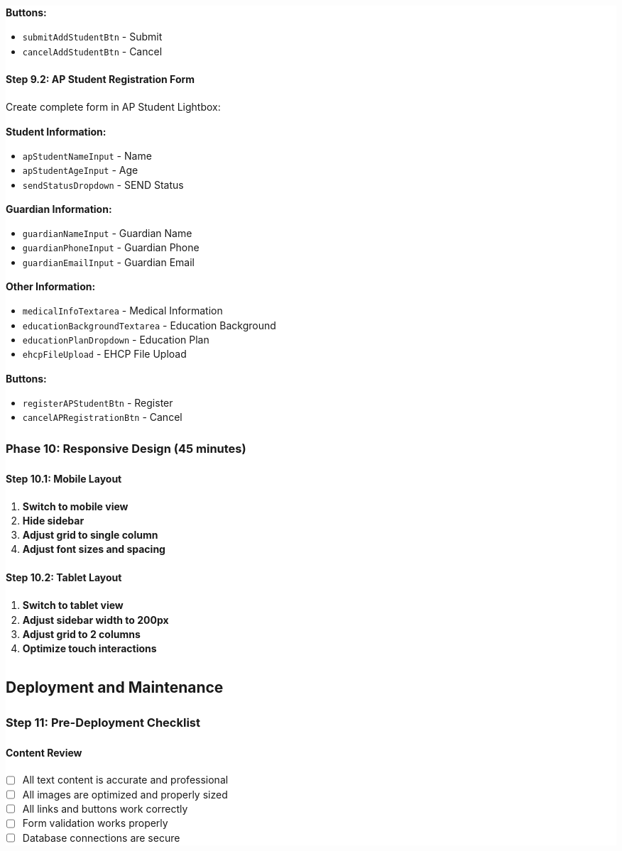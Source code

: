 **Buttons:**
- `submitAddStudentBtn` - Submit
- `cancelAddStudentBtn` - Cancel

#### Step 9.2: AP Student Registration Form
Create complete form in AP Student Lightbox:

**Student Information:**
- `apStudentNameInput` - Name
- `apStudentAgeInput` - Age
- `sendStatusDropdown` - SEND Status

**Guardian Information:**
- `guardianNameInput` - Guardian Name
- `guardianPhoneInput` - Guardian Phone
- `guardianEmailInput` - Guardian Email

**Other Information:**
- `medicalInfoTextarea` - Medical Information
- `educationBackgroundTextarea` - Education Background
- `educationPlanDropdown` - Education Plan
- `ehcpFileUpload` - EHCP File Upload

**Buttons:**
- `registerAPStudentBtn` - Register
- `cancelAPRegistrationBtn` - Cancel

### Phase 10: Responsive Design (45 minutes)

#### Step 10.1: Mobile Layout
1. **Switch to mobile view**
2. **Hide sidebar**
3. **Adjust grid to single column**
4. **Adjust font sizes and spacing**

#### Step 10.2: Tablet Layout
1. **Switch to tablet view**
2. **Adjust sidebar width to 200px**
3. **Adjust grid to 2 columns**
4. **Optimize touch interactions**

## Deployment and Maintenance

### Step 11: Pre-Deployment Checklist

#### Content Review
- [ ] All text content is accurate and professional
- [ ] All images are optimized and properly sized
- [ ] All links and buttons work correctly
- [ ] Form validation works properly
- [ ] Database connections are secure
